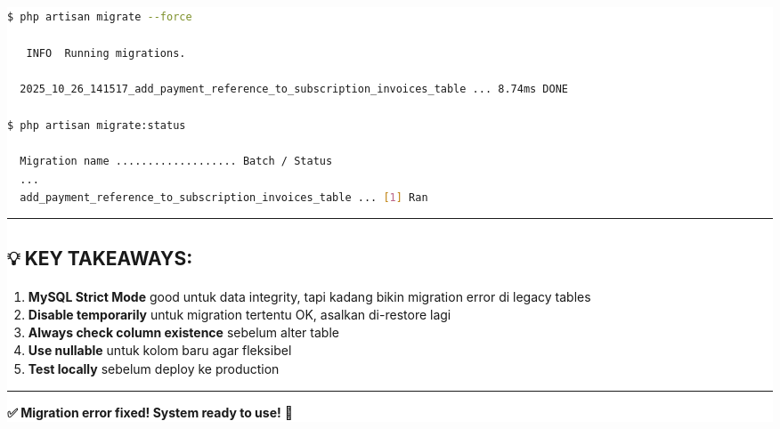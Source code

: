 ```bash
$ php artisan migrate --force

   INFO  Running migrations.

  2025_10_26_141517_add_payment_reference_to_subscription_invoices_table ... 8.74ms DONE

$ php artisan migrate:status

  Migration name ................... Batch / Status
  ...
  add_payment_reference_to_subscription_invoices_table ... [1] Ran
```

---

## 💡 KEY TAKEAWAYS:

1. **MySQL Strict Mode** good untuk data integrity, tapi kadang bikin migration error di legacy tables
2. **Disable temporarily** untuk migration tertentu OK, asalkan di-restore lagi
3. **Always check column existence** sebelum alter table
4. **Use nullable** untuk kolom baru agar fleksibel
5. **Test locally** sebelum deploy ke production

---

**✅ Migration error fixed! System ready to use!** 🚀

